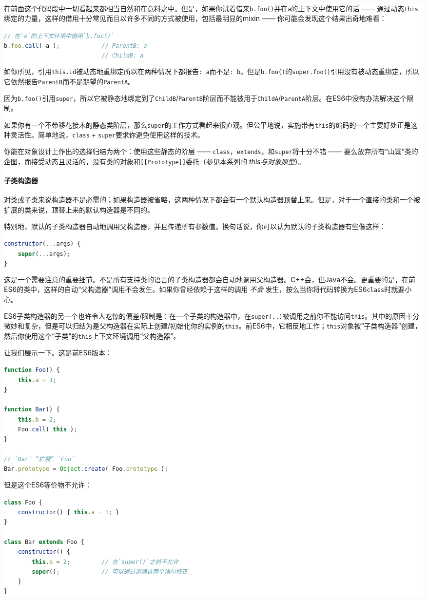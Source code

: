 在前面这个代码段中一切看起来都相当自然和在意料之中。但是，如果你试着借来`b.foo()`并在`a`的上下文中使用它的话 —— 通过动态`this`绑定的力量，这样的借用十分常见而且以许多不同的方式被使用，包括最明显的mixin —— 你可能会发现这个结果出奇地难看：

```js
// 在`a`的上下文环境中借用`b.foo()`
b.foo.call( a );			// ParentB: a
							// ChildB: a
```

如你所见，引用`this.id`被动态地重绑定所以在两种情况下都报告`: a`而不是`: b`。但是`b.foo()`的`super.foo()`引用没有被动态重绑定，所以它依然报告`ParentB`而不是期望的`ParentA`。

因为`b.foo()`引用`super`，所以它被静态地绑定到了`ChildB`/`ParentB`阶层而不能被用于`ChildA`/`ParentA`阶层。在ES6中没有办法解决这个限制。

如果你有一个不带移花接木的静态类阶层，那么`super`的工作方式看起来很直观。但公平地说，实施带有`this`的编码的一个主要好处正是这种灵活性。简单地说，`class` + `super`要求你避免使用这样的技术。

你能在对象设计上作出的选择归结为两个：使用这些静态的阶层 —— `class`，`extends`，和`super`将十分不错 —— 要么放弃所有“山寨”类的企图，而接受动态且灵活的，没有类的对象和`[[Prototype]]`委托（参见本系列的 *this与对象原型*）。

#### 子类构造器

对类或子类来说构造器不是必需的；如果构造器被省略，这两种情况下都会有一个默认构造器顶替上来。但是，对于一个直接的类和一个被扩展的类来说，顶替上来的默认构造器是不同的。

特别地，默认的子类构造器自动地调用父构造器，并且传递所有参数值。换句话说，你可以认为默认的子类构造器有些像这样：

```js
constructor(...args) {
	super(...args);
}
```

这是一个需要注意的重要细节。不是所有支持类的语言的子类构造器都会自动地调用父构造器。C++会，但Java不会。更重要的是，在前ES6的类中，这样的自动“父构造器”调用不会发生。如果你曾经依赖于这样的调用 *不会* 发生，按么当你将代码转换为ES6`class`时就要小心。

ES6子类构造器的另一个也许令人吃惊的偏差/限制是：在一个子类的构造器中，在`super(..)`被调用之前你不能访问`this`。其中的原因十分微妙和复杂，但是可以归结为是父构造器在实际上创建/初始化你的实例的`this`。前ES6中，它相反地工作；`this`对象被“子类构造器”创建，然后你使用这个“子类”的`this`上下文环境调用“父构造器”。

让我们展示一下。这是前ES6版本：

```js
function Foo() {
	this.a = 1;
}

function Bar() {
	this.b = 2;
	Foo.call( this );
}

// `Bar` “扩展” `Foo`
Bar.prototype = Object.create( Foo.prototype );
```

但是这个ES6等价物不允许：

```js
class Foo {
	constructor() { this.a = 1; }
}

class Bar extends Foo {
	constructor() {
		this.b = 2;			// 在`super()`之前不允许
		super();			// 可以通过调换这两个语句修正
	}
}
```
